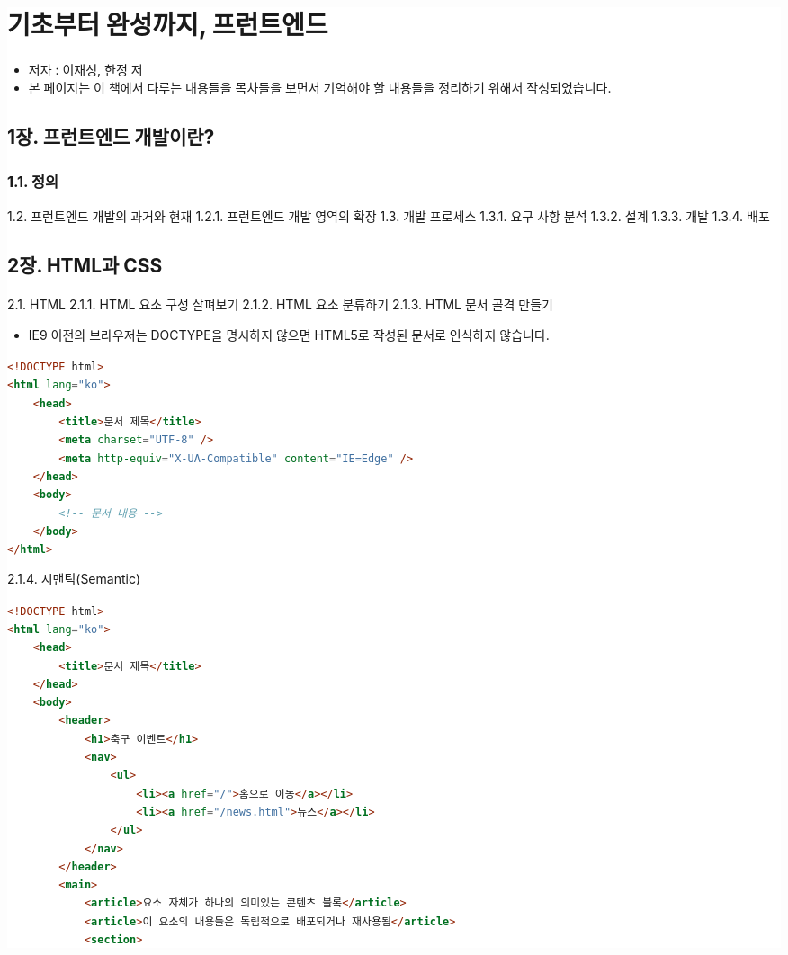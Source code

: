 # 기초부터 완성까지, 프런트엔드

* 저자 : 이재성, 한정 저
* 본 페이지는 이 책에서 다루는 내용들을 목차들을 보면서 기억해야 할 내용들을 정리하기 위해서 작성되었습니다.



## 1장. 프런트엔드 개발이란?
### 1.1. 정의
1.2. 프런트엔드 개발의 과거와 현재
1.2.1. 프런트엔드 개발 영역의 확장
1.3. 개발 프로세스
1.3.1. 요구 사항 분석
1.3.2. 설계
1.3.3. 개발
1.3.4. 배포



## 2장. HTML과 CSS

2.1. HTML
2.1.1. HTML 요소 구성 살펴보기
2.1.2. HTML 요소 분류하기
2.1.3. HTML 문서 골격 만들기

* IE9 이전의 브라우저는 DOCTYPE을 명시하지 않으면 HTML5로 작성된 문서로 인식하지 않습니다.

```html
<!DOCTYPE html>
<html lang="ko">
    <head>
        <title>문서 제목</title>
        <meta charset="UTF-8" />
        <meta http-equiv="X-UA-Compatible" content="IE=Edge" />
    </head>
    <body>
        <!-- 문서 내용 -->
    </body>
</html>
```



2.1.4. 시맨틱(Semantic)

```html
<!DOCTYPE html>
<html lang="ko">
    <head>
        <title>문서 제목</title>
    </head>
    <body>
        <header>
        	<h1>축구 이벤트</h1>
            <nav>
            	<ul>
                    <li><a href="/">홈으로 이동</a></li>
                	<li><a href="/news.html">뉴스</a></li>
                </ul>
            </nav>
        </header>
        <main>
        	<article>요소 자체가 하나의 의미있는 콘텐츠 블록</article>
            <article>이 요소의 내용들은 독립적으로 배포되거나 재사용됨</article>
            <section>
```